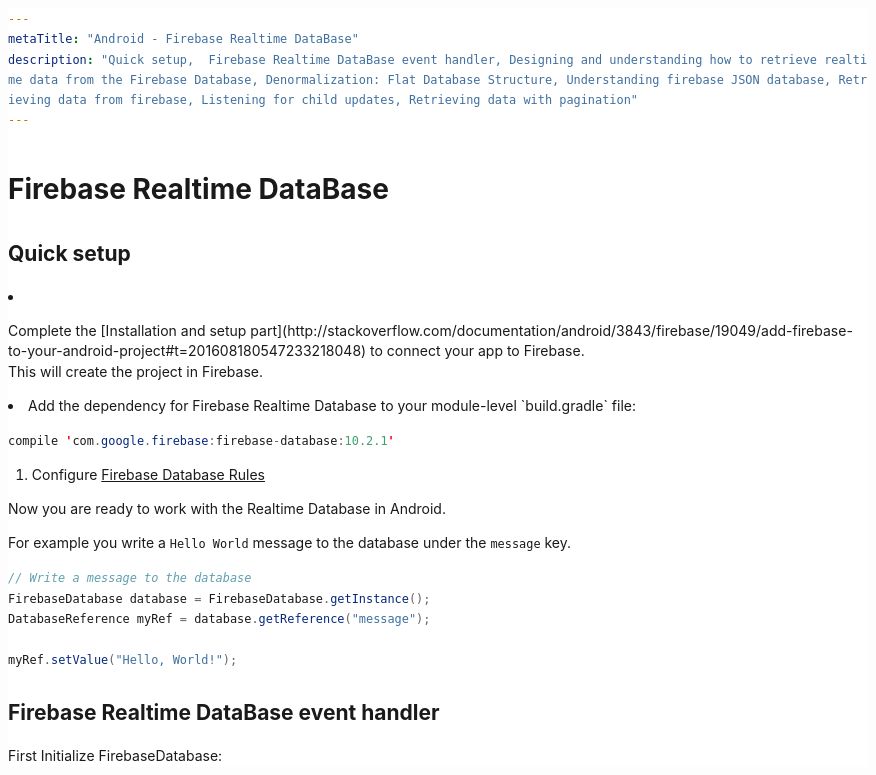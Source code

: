 ```yaml
---
metaTitle: "Android - Firebase Realtime DataBase"
description: "Quick setup,  Firebase Realtime DataBase event handler, Designing and understanding how to retrieve realtime data from the Firebase Database, Denormalization: Flat Database Structure, Understanding firebase JSON database, Retrieving data from firebase, Listening for child updates, Retrieving data with pagination"
---
```


# Firebase Realtime DataBase




## Quick setup


<li>
<p>Complete the [Installation and setup part](http://stackoverflow.com/documentation/android/3843/firebase/19049/add-firebase-to-your-android-project#t=201608180547233218048) to connect your app to Firebase.<br />
This will create the project in Firebase.</p>
</li>
<li>
Add the dependency for Firebase Realtime Database to your module-level `build.gradle` file:
</li>

```java
compile 'com.google.firebase:firebase-database:10.2.1'

```


1. Configure [Firebase Database Rules](http://stackoverflow.com/documentation/firebase/3352/database-rules#t=201608180548072123785)

Now you are ready to work with the Realtime Database in Android.

For example you write a `Hello World` message to the database under the `message` key.

```java
// Write a message to the database
FirebaseDatabase database = FirebaseDatabase.getInstance();
DatabaseReference myRef = database.getReference("message");

myRef.setValue("Hello, World!");

```



##  Firebase Realtime DataBase event handler


First Initialize FirebaseDatabase:
